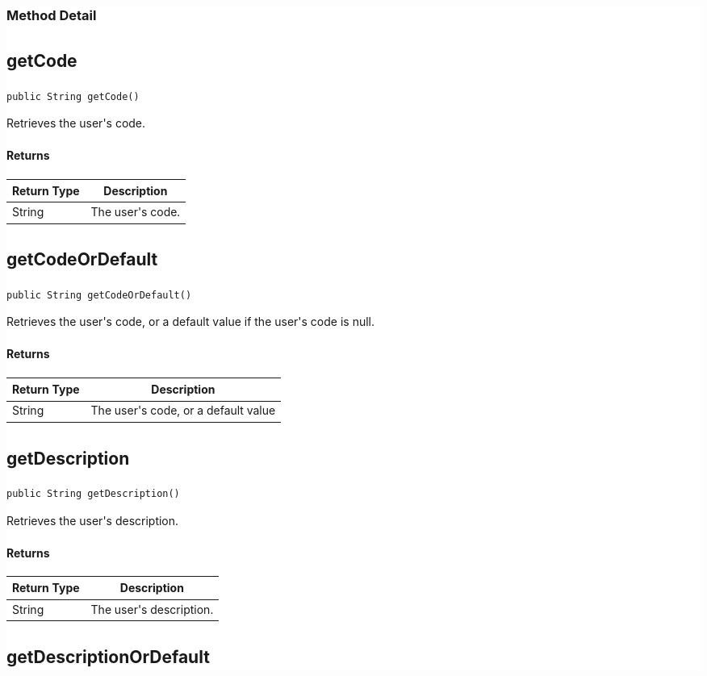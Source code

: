

### Method Detail
 


## <a name="com_fresvii_components_AppSteroidUser_java_lang_String_getCode_"> getCode </a>

```
public String getCode()
```

Retrieves the user's code.

#### Returns

|Return Type|Description|
|---|---|
|String|The user's code.|


## <a name="com_fresvii_components_AppSteroidUser_java_lang_String_getCodeOrDefault_"> getCodeOrDefault </a>

```
public String getCodeOrDefault()
```

Retrieves the user's code, or a default value if the user's code is null.

#### Returns

|Return Type|Description|
|---|---|
|String|The user's code, or a default value|


## <a name="com_fresvii_components_AppSteroidUser_java_lang_String_getDescription_"> getDescription </a>

```
public String getDescription()
```

Retrieves the user's description.

#### Returns

|Return Type|Description|
|---|---|
|String|The user's description.|


## <a name="com_fresvii_components_AppSteroidUser_java_lang_String_getDescriptionOrDefault_"> getDescriptionOrDefault </a>

